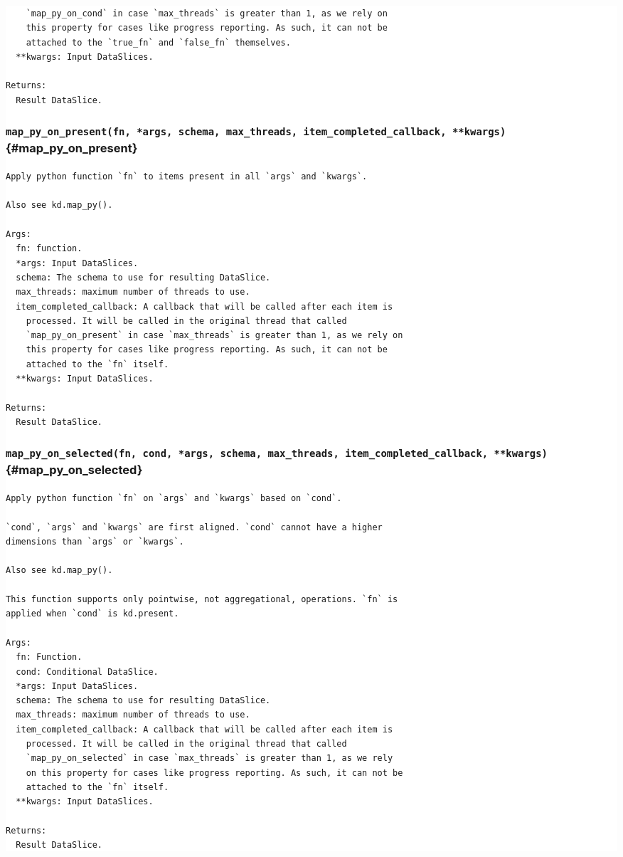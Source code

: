 ``` {.no-copy}
    `map_py_on_cond` in case `max_threads` is greater than 1, as we rely on
    this property for cases like progress reporting. As such, it can not be
    attached to the `true_fn` and `false_fn` themselves.
  **kwargs: Input DataSlices.

Returns:
  Result DataSlice.
```

### `map_py_on_present(fn, *args, schema, max_threads, item_completed_callback, **kwargs)` {#map_py_on_present}

``` {.no-copy}
Apply python function `fn` to items present in all `args` and `kwargs`.

Also see kd.map_py().

Args:
  fn: function.
  *args: Input DataSlices.
  schema: The schema to use for resulting DataSlice.
  max_threads: maximum number of threads to use.
  item_completed_callback: A callback that will be called after each item is
    processed. It will be called in the original thread that called
    `map_py_on_present` in case `max_threads` is greater than 1, as we rely on
    this property for cases like progress reporting. As such, it can not be
    attached to the `fn` itself.
  **kwargs: Input DataSlices.

Returns:
  Result DataSlice.
```

### `map_py_on_selected(fn, cond, *args, schema, max_threads, item_completed_callback, **kwargs)` {#map_py_on_selected}

``` {.no-copy}
Apply python function `fn` on `args` and `kwargs` based on `cond`.

`cond`, `args` and `kwargs` are first aligned. `cond` cannot have a higher
dimensions than `args` or `kwargs`.

Also see kd.map_py().

This function supports only pointwise, not aggregational, operations. `fn` is
applied when `cond` is kd.present.

Args:
  fn: Function.
  cond: Conditional DataSlice.
  *args: Input DataSlices.
  schema: The schema to use for resulting DataSlice.
  max_threads: maximum number of threads to use.
  item_completed_callback: A callback that will be called after each item is
    processed. It will be called in the original thread that called
    `map_py_on_selected` in case `max_threads` is greater than 1, as we rely
    on this property for cases like progress reporting. As such, it can not be
    attached to the `fn` itself.
  **kwargs: Input DataSlices.

Returns:
  Result DataSlice.
```
